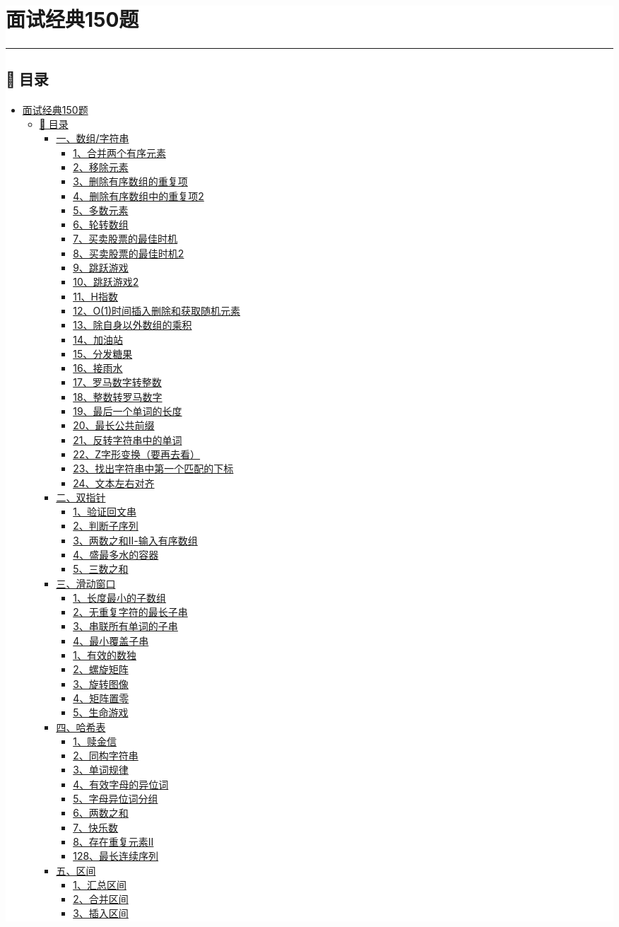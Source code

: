 # 面试经典150题

---

## 📑 目录
- [面试经典150题](#面试经典150题)
  - [📑 目录](#-目录)
    - [一、数组/字符串](#一数组字符串)
      - [1、合并两个有序元素](#1合并两个有序元素)
      - [2、移除元素](#2移除元素)
      - [3、删除有序数组的重复项](#3删除有序数组的重复项)
      - [4、删除有序数组中的重复项2](#4删除有序数组中的重复项2)
      - [5、多数元素](#5多数元素)
      - [6、轮转数组](#6轮转数组)
      - [7、买卖股票的最佳时机](#7买卖股票的最佳时机)
      - [8、买卖股票的最佳时机2](#8买卖股票的最佳时机2)
      - [9、跳跃游戏](#9跳跃游戏)
      - [10、跳跃游戏2](#10跳跃游戏2)
      - [11、H指数](#11h指数)
      - [12、O(1)时间插入删除和获取随机元素](#12o1时间插入删除和获取随机元素)
      - [13、除自身以外数组的乘积](#13除自身以外数组的乘积)
      - [14、加油站](#14加油站)
      - [15、分发糖果](#15分发糖果)
      - [16、接雨水](#16接雨水)
      - [17、罗马数字转整数](#17罗马数字转整数)
      - [18、整数转罗马数字](#18整数转罗马数字)
      - [19、最后一个单词的长度](#19最后一个单词的长度)
      - [20、最长公共前缀](#20最长公共前缀)
      - [21、反转字符串中的单词](#21反转字符串中的单词)
      - [22、Z字形变换（要再去看）](#22z字形变换要再去看)
      - [23、找出字符串中第一个匹配的下标](#23找出字符串中第一个匹配的下标)
      - [24、文本左右对齐](#24文本左右对齐)
    - [二、双指针](#二双指针)
      - [1、验证回文串](#1验证回文串)
      - [2、判断子序列](#2判断子序列)
      - [3、两数之和Ⅱ-输入有序数组](#3两数之和ⅱ-输入有序数组)
      - [4、盛最多水的容器](#4盛最多水的容器)
      - [5、三数之和](#5三数之和)
    - [三、滑动窗口](#三滑动窗口)
      - [1、长度最小的子数组](#1长度最小的子数组)
      - [2、无重复字符的最长子串](#2无重复字符的最长子串)
      - [3、串联所有单词的子串](#3串联所有单词的子串)
      - [4、最小覆盖子串](#4最小覆盖子串)
      - [1、有效的数独](#1有效的数独)
      - [2、螺旋矩阵](#2螺旋矩阵)
      - [3、旋转图像](#3旋转图像)
      - [4、矩阵置零](#4矩阵置零)
      - [5、生命游戏](#5生命游戏)
    - [四、哈希表](#四哈希表)
      - [1、赎金信](#1赎金信)
      - [2、同构字符串](#2同构字符串)
      - [3、单词规律](#3单词规律)
      - [4、有效字母的异位词](#4有效字母的异位词)
      - [5、字母异位词分组](#5字母异位词分组)
      - [6、两数之和](#6两数之和)
      - [7、快乐数](#7快乐数)
      - [8、存在重复元素Ⅱ](#8存在重复元素ⅱ)
      - [128、最长连续序列](#128最长连续序列)
    - [五、区间](#五区间)
      - [1、汇总区间](#1汇总区间)
      - [2、合并区间](#2合并区间)
      - [3、插入区间](#3插入区间)